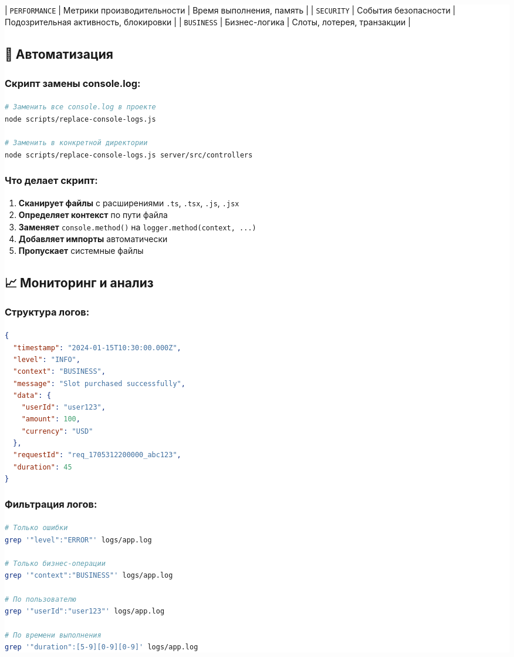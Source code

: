 | `PERFORMANCE` | Метрики производительности | Время выполнения, память |
| `SECURITY` | События безопасности | Подозрительная активность, блокировки |
| `BUSINESS` | Бизнес-логика | Слоты, лотерея, транзакции |

## 🔧 Автоматизация

### Скрипт замены console.log:

```bash
# Заменить все console.log в проекте
node scripts/replace-console-logs.js

# Заменить в конкретной директории
node scripts/replace-console-logs.js server/src/controllers
```

### Что делает скрипт:

1. **Сканирует файлы** с расширениями `.ts`, `.tsx`, `.js`, `.jsx`
2. **Определяет контекст** по пути файла
3. **Заменяет** `console.method()` на `logger.method(context, ...)`
4. **Добавляет импорты** автоматически
5. **Пропускает** системные файлы

## 📈 Мониторинг и анализ

### Структура логов:

```json
{
  "timestamp": "2024-01-15T10:30:00.000Z",
  "level": "INFO",
  "context": "BUSINESS",
  "message": "Slot purchased successfully",
  "data": {
    "userId": "user123",
    "amount": 100,
    "currency": "USD"
  },
  "requestId": "req_1705312200000_abc123",
  "duration": 45
}
```

### Фильтрация логов:

```bash
# Только ошибки
grep '"level":"ERROR"' logs/app.log

# Только бизнес-операции
grep '"context":"BUSINESS"' logs/app.log

# По пользователю
grep '"userId":"user123"' logs/app.log

# По времени выполнения
grep '"duration":[5-9][0-9][0-9]' logs/app.log
```
